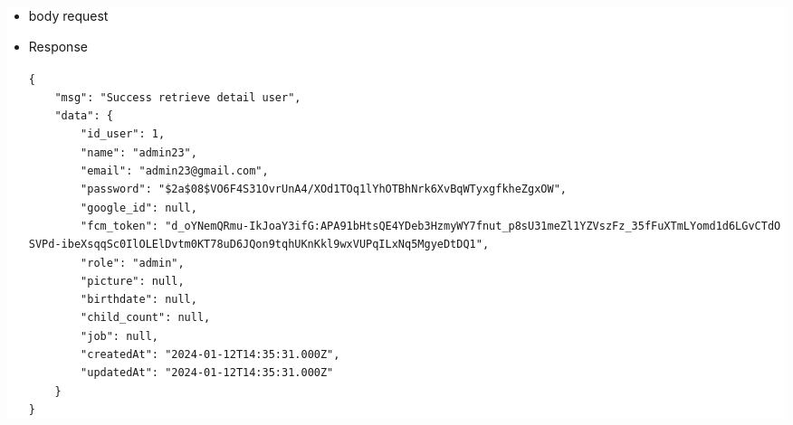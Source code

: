   - body request

    ```

    ```

  - Response
    ```
    {
        "msg": "Success retrieve detail user",
        "data": {
            "id_user": 1,
            "name": "admin23",
            "email": "admin23@gmail.com",
            "password": "$2a$08$VO6F4S31OvrUnA4/XOd1TOq1lYhOTBhNrk6XvBqWTyxgfkheZgxOW",
            "google_id": null,
            "fcm_token": "d_oYNemQRmu-IkJoaY3ifG:APA91bHtsQE4YDeb3HzmyWY7fnut_p8sU31meZl1YZVszFz_35fFuXTmLYomd1d6LGvCTdOSVPd-ibeXsqqSc0IlOLElDvtm0KT78uD6JQon9tqhUKnKkl9wxVUPqILxNq5MgyeDtDQ1",
            "role": "admin",
            "picture": null,
            "birthdate": null,
            "child_count": null,
            "job": null,
            "createdAt": "2024-01-12T14:35:31.000Z",
            "updatedAt": "2024-01-12T14:35:31.000Z"
        }
    }
    ```
